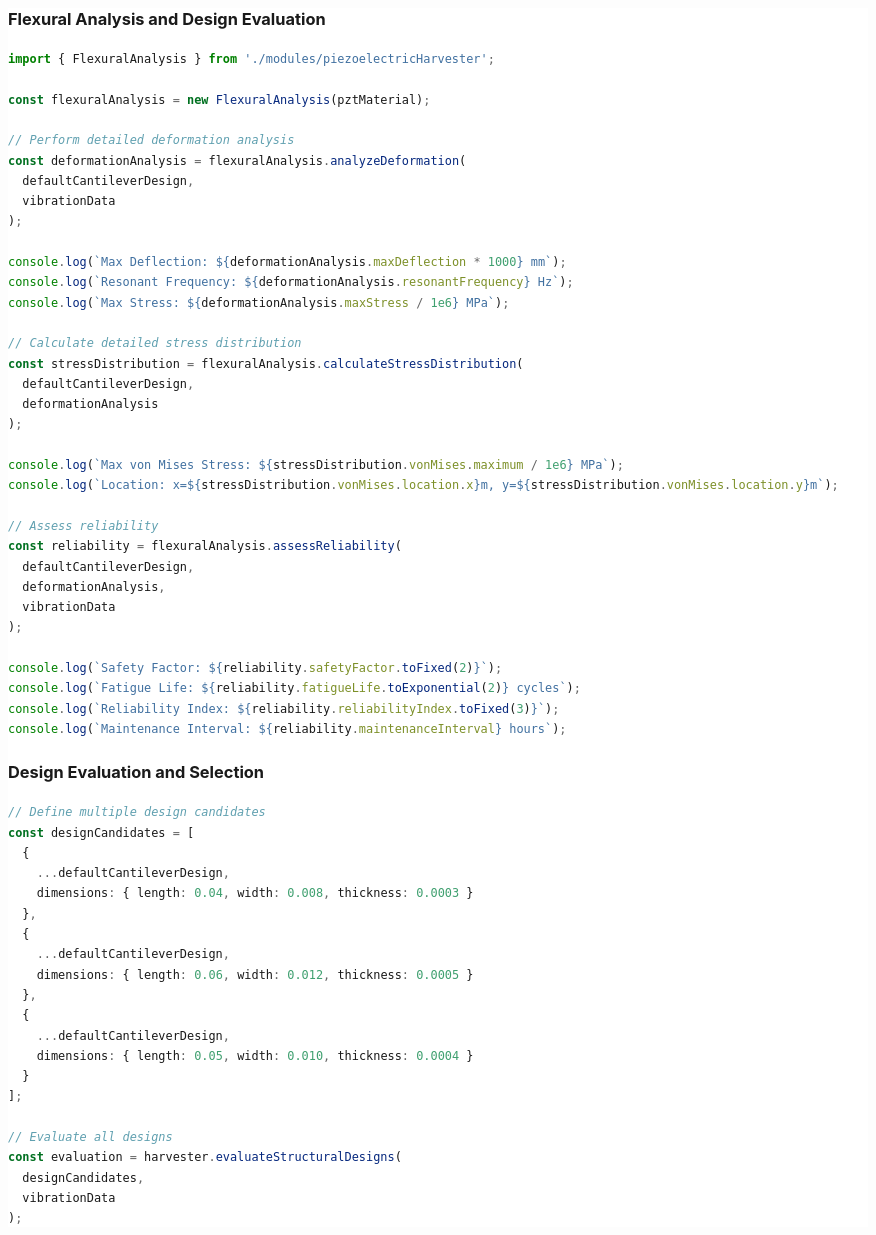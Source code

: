 ### Flexural Analysis and Design Evaluation

```typescript
import { FlexuralAnalysis } from './modules/piezoelectricHarvester';

const flexuralAnalysis = new FlexuralAnalysis(pztMaterial);

// Perform detailed deformation analysis
const deformationAnalysis = flexuralAnalysis.analyzeDeformation(
  defaultCantileverDesign,
  vibrationData
);

console.log(`Max Deflection: ${deformationAnalysis.maxDeflection * 1000} mm`);
console.log(`Resonant Frequency: ${deformationAnalysis.resonantFrequency} Hz`);
console.log(`Max Stress: ${deformationAnalysis.maxStress / 1e6} MPa`);

// Calculate detailed stress distribution
const stressDistribution = flexuralAnalysis.calculateStressDistribution(
  defaultCantileverDesign,
  deformationAnalysis
);

console.log(`Max von Mises Stress: ${stressDistribution.vonMises.maximum / 1e6} MPa`);
console.log(`Location: x=${stressDistribution.vonMises.location.x}m, y=${stressDistribution.vonMises.location.y}m`);

// Assess reliability
const reliability = flexuralAnalysis.assessReliability(
  defaultCantileverDesign,
  deformationAnalysis,
  vibrationData
);

console.log(`Safety Factor: ${reliability.safetyFactor.toFixed(2)}`);
console.log(`Fatigue Life: ${reliability.fatigueLife.toExponential(2)} cycles`);
console.log(`Reliability Index: ${reliability.reliabilityIndex.toFixed(3)}`);
console.log(`Maintenance Interval: ${reliability.maintenanceInterval} hours`);
```

### Design Evaluation and Selection

```typescript
// Define multiple design candidates
const designCandidates = [
  {
    ...defaultCantileverDesign,
    dimensions: { length: 0.04, width: 0.008, thickness: 0.0003 }
  },
  {
    ...defaultCantileverDesign,
    dimensions: { length: 0.06, width: 0.012, thickness: 0.0005 }
  },
  {
    ...defaultCantileverDesign,
    dimensions: { length: 0.05, width: 0.010, thickness: 0.0004 }
  }
];

// Evaluate all designs
const evaluation = harvester.evaluateStructuralDesigns(
  designCandidates,
  vibrationData
);
```
